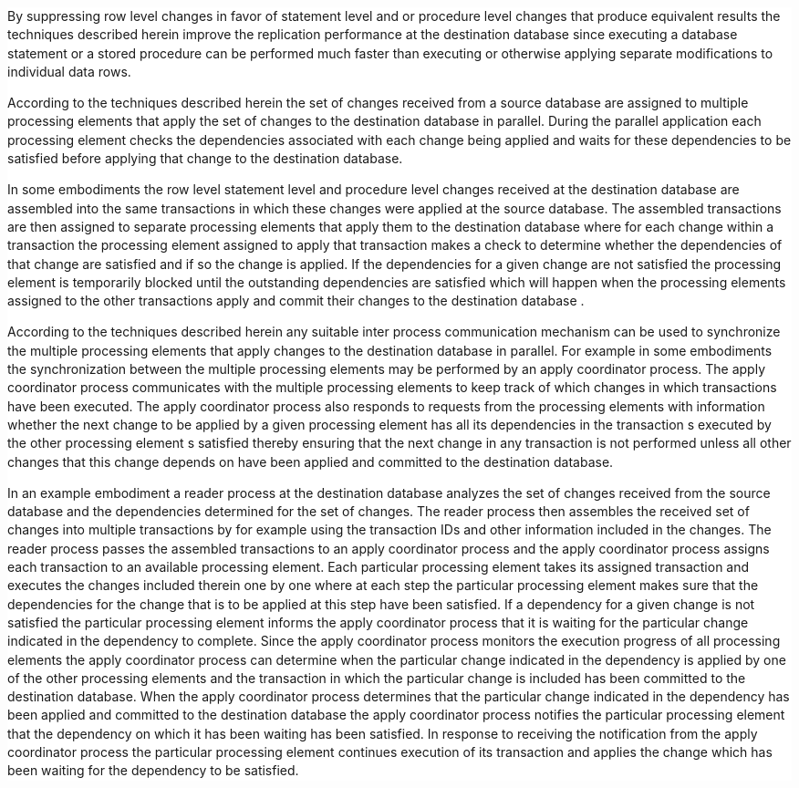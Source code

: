 By suppressing row level changes in favor of statement level and or procedure level changes that produce equivalent results the techniques described herein improve the replication performance at the destination database since executing a database statement or a stored procedure can be performed much faster than executing or otherwise applying separate modifications to individual data rows.

According to the techniques described herein the set of changes received from a source database are assigned to multiple processing elements that apply the set of changes to the destination database in parallel. During the parallel application each processing element checks the dependencies associated with each change being applied and waits for these dependencies to be satisfied before applying that change to the destination database.

In some embodiments the row level statement level and procedure level changes received at the destination database are assembled into the same transactions in which these changes were applied at the source database. The assembled transactions are then assigned to separate processing elements that apply them to the destination database where for each change within a transaction the processing element assigned to apply that transaction makes a check to determine whether the dependencies of that change are satisfied and if so the change is applied. If the dependencies for a given change are not satisfied the processing element is temporarily blocked until the outstanding dependencies are satisfied which will happen when the processing elements assigned to the other transactions apply and commit their changes to the destination database .

According to the techniques described herein any suitable inter process communication mechanism can be used to synchronize the multiple processing elements that apply changes to the destination database in parallel. For example in some embodiments the synchronization between the multiple processing elements may be performed by an apply coordinator process. The apply coordinator process communicates with the multiple processing elements to keep track of which changes in which transactions have been executed. The apply coordinator process also responds to requests from the processing elements with information whether the next change to be applied by a given processing element has all its dependencies in the transaction s executed by the other processing element s satisfied thereby ensuring that the next change in any transaction is not performed unless all other changes that this change depends on have been applied and committed to the destination database.

In an example embodiment a reader process at the destination database analyzes the set of changes received from the source database and the dependencies determined for the set of changes. The reader process then assembles the received set of changes into multiple transactions by for example using the transaction IDs and other information included in the changes. The reader process passes the assembled transactions to an apply coordinator process and the apply coordinator process assigns each transaction to an available processing element. Each particular processing element takes its assigned transaction and executes the changes included therein one by one where at each step the particular processing element makes sure that the dependencies for the change that is to be applied at this step have been satisfied. If a dependency for a given change is not satisfied the particular processing element informs the apply coordinator process that it is waiting for the particular change indicated in the dependency to complete. Since the apply coordinator process monitors the execution progress of all processing elements the apply coordinator process can determine when the particular change indicated in the dependency is applied by one of the other processing elements and the transaction in which the particular change is included has been committed to the destination database. When the apply coordinator process determines that the particular change indicated in the dependency has been applied and committed to the destination database the apply coordinator process notifies the particular processing element that the dependency on which it has been waiting has been satisfied. In response to receiving the notification from the apply coordinator process the particular processing element continues execution of its transaction and applies the change which has been waiting for the dependency to be satisfied.
